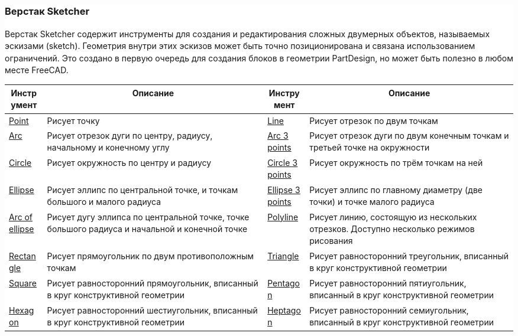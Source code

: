 ### Верстак Sketcher

Верстак Sketcher содержит инструменты для создания и редактирования сложных двумерных объектов, называемых эскизами (sketch). Геометрия внутри этих эскизов может быть точно позиционирована и связана использованием ограничений. Это создано в первую очередь для создания блоков в геометрии PartDesign, но может быть полезно в любом месте FreeCAD.

| Инструмент                                                                              | Описание                                                                                                                                                                   | Инструмент                                                                                   | Описание                                                                                                                                                                       |
| --------------------------------------------------------------------------------------- | -------------------------------------------------------------------------------------------------------------------------------------------------------------------------- | -------------------------------------------------------------------------------------------- | ------------------------------------------------------------------------------------------------------------------------------------------------------------------------------ |
| [Point](/Sketcher_CreatePoint/ru "Sketcher CreatePoint/ru")                             | Рисует точку                                                                                                                                                               | [Line](/Sketcher_CreateLine/ru "Sketcher CreateLine/ru")                                     | Рисует отрезок по двум точкам                                                                                                                                                  |
| [Arc](/Sketcher_CreateArc/ru "Sketcher CreateArc/ru")                                   | Рисует отрезок дуги по центру, радиусу, начальному и конечному углу                                                                                                        | [Arc 3 points](/Sketcher_Create3PointArc/ru "Sketcher Create3PointArc/ru")                   | Рисует отрезок дуги по двум конечным точкам и третьей точке на окружности                                                                                                      |
| [Circle](/Sketcher_CreateCircle/ru "Sketcher CreateCircle/ru")                          | Рисует окружность по центру и радиусу                                                                                                                                      | [Circle 3 points](/Sketcher_Create3PointCircle/ru "Sketcher Create3PointCircle/ru")          | Рисует окружность по трём точкам на ней                                                                                                                                        |
| [Ellipse](/Sketcher_CreateEllipseByCenter/ru "Sketcher CreateEllipseByCenter/ru")       | Рисует эллипс по центральной точке, и точкам большого и малого радиуса                                                                                                     | [Ellipse 3 points](/Sketcher_CreateEllipseBy3Points/ru "Sketcher CreateEllipseBy3Points/ru") | Рисует эллипс по главному диаметру (две точки) и точке малого радиуса                                                                                                          |
| [Arc of ellipse](/Sketcher_CreateArcOfEllipse/ru "Sketcher CreateArcOfEllipse/ru")      | Рисует дугу эллипса по центральной точке, точке большого радиуса и начальной и конечной точке                                                                              | [Polyline](/Sketcher_CreatePolyline/ru "Sketcher CreatePolyline/ru")                         | Рисует линию, состоящую из нескольких отрезков. Доступно несколько режимов рисования                                                                                           |
| [Rectangle](/Sketcher_CreateRectangle/ru "Sketcher CreateRectangle/ru")                 | Рисует прямоугольник по двум противоположным точкам                                                                                                                        | [Triangle](/Sketcher_CreateTriangle/ru "Sketcher CreateTriangle/ru")                         | Рисует равносторонний треугольник, вписанный в круг конструктивной геометрии                                                                                                   |
| [Square](/Sketcher_CreateSquare/ru "Sketcher CreateSquare/ru")                          | Рисует равносторонний прямоугольник, вписанный в круг конструктивной геометрии                                                                                             | [Pentagon](/Sketcher_CreatePentagon/ru "Sketcher CreatePentagon/ru")                         | Рисует равносторонний пятиугольник, вписанный в круг конструктивной геометрии                                                                                                  |
| [Hexagon](/Sketcher_CreateHexagon/ru "Sketcher CreateHexagon/ru")                       | Рисует равносторонний шестиугольник, вписанный в круг конструктивной геометрии                                                                                             | [Heptagon](/Sketcher_CreateHeptagon/ru "Sketcher CreateHeptagon/ru")                         | Рисует равносторонний семиугольник, вписанный в круг конструктивной геометрии                                                                                                  |